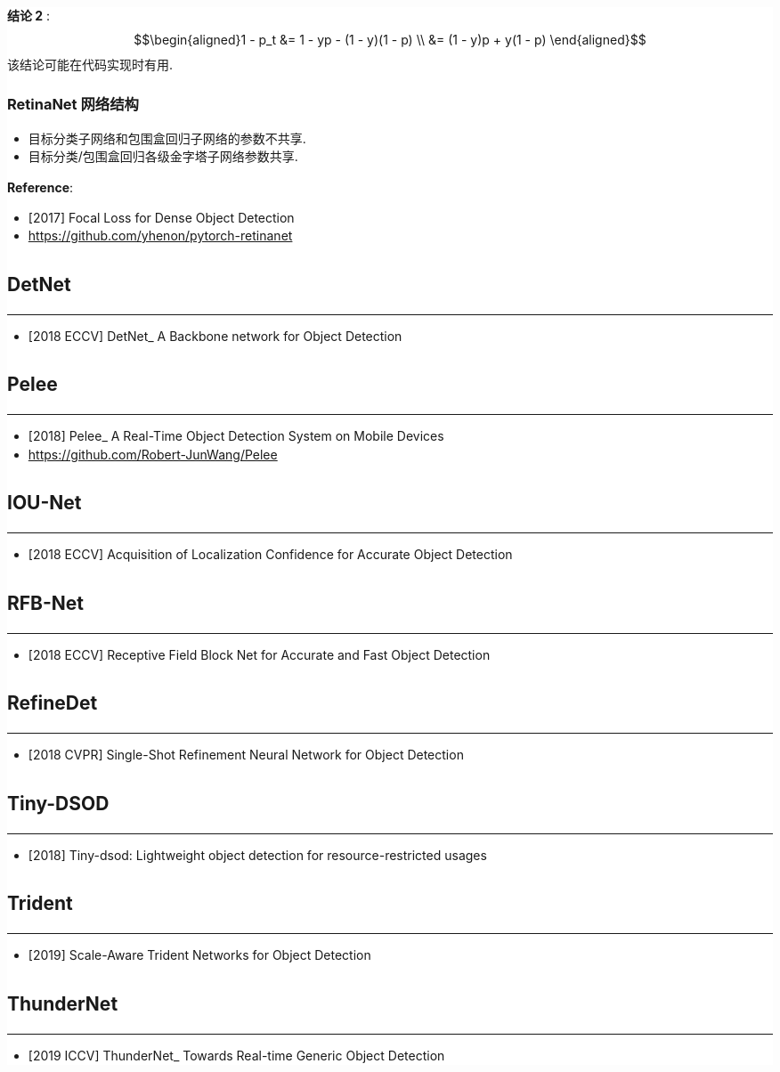 **结论 2** : 
$$\begin{aligned}1 - p_t 
&= 1 - yp - (1 - y)(1 - p) \\
&= (1 - y)p + y(1 - p)
\end{aligned}$$
该结论可能在代码实现时有用.

### RetinaNet 网络结构
- 目标分类子网络和包围盒回归子网络的参数不共享.
- 目标分类/包围盒回归各级金字塔子网络参数共享.

**Reference**:
- [2017] Focal Loss for Dense Object Detection
- https://github.com/yhenon/pytorch-retinanet

## DetNet
---
- [2018 ECCV] DetNet_ A Backbone network for Object Detection

## Pelee
---
- [2018] Pelee_ A Real-Time Object Detection System on Mobile Devices
- https://github.com/Robert-JunWang/Pelee

## IOU-Net
---
- [2018 ECCV] Acquisition of Localization Confidence for Accurate Object Detection

## RFB-Net
---
- [2018 ECCV] Receptive Field Block Net for Accurate and Fast Object Detection

## RefineDet
---
- [2018 CVPR] Single-Shot Refinement Neural Network for Object Detection

## Tiny-DSOD
---
- [2018] Tiny-dsod: Lightweight object detection for resource-restricted usages

## Trident
---
- [2019] Scale-Aware Trident Networks for Object Detection

## ThunderNet
---
- [2019 ICCV] ThunderNet_ Towards Real-time Generic Object Detection
